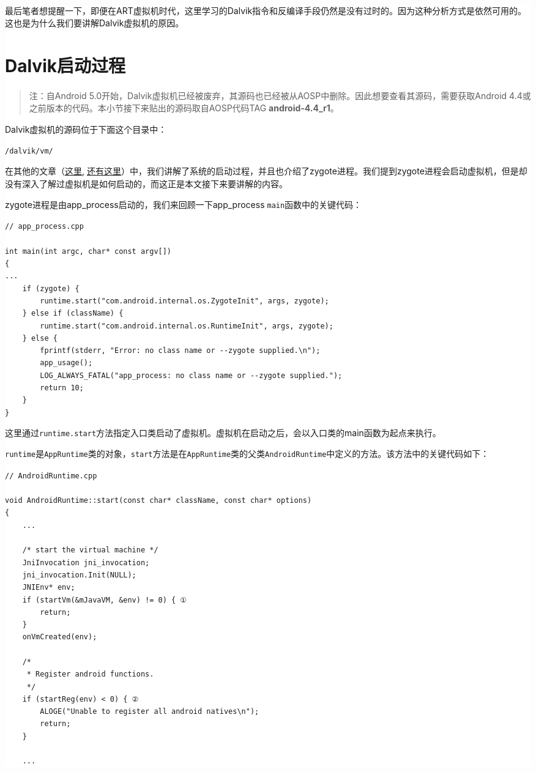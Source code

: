 最后笔者想提醒一下，即便在ART虚拟机时代，这里学习的Dalvik指令和反编译手段仍然是没有过时的。因为这种分析方式是依然可用的。这也是为什么我们要讲解Dalvik虚拟机的原因。

# Dalvik启动过程

> 注：自Android 5.0开始，Dalvik虚拟机已经被废弃，其源码也已经被从AOSP中删除。因此想要查看其源码，需要获取Android 4.4或之前版本的代码。本小节接下来贴出的源码取自AOSP代码TAG **android-4.4_r1**。

Dalvik虚拟机的源码位于下面这个目录中：

```
/dalvik/vm/
```

在其他的文章（[这里](https://paul.pub/android-process-creation/), [还有这里](https://paul.pub/android-init/)）中，我们讲解了系统的启动过程，并且也介绍了zygote进程。我们提到zygote进程会启动虚拟机，但是却没有深入了解过虚拟机是如何启动的，而这正是本文接下来要讲解的内容。

zygote进程是由app_process启动的，我们来回顾一下app_process `main`函数中的关键代码：

```
// app_process.cpp

int main(int argc, char* const argv[])
{
...
    if (zygote) {
        runtime.start("com.android.internal.os.ZygoteInit", args, zygote);
    } else if (className) {
        runtime.start("com.android.internal.os.RuntimeInit", args, zygote);
    } else {
        fprintf(stderr, "Error: no class name or --zygote supplied.\n");
        app_usage();
        LOG_ALWAYS_FATAL("app_process: no class name or --zygote supplied.");
        return 10;
    }
}
```

这里通过`runtime.start`方法指定入口类启动了虚拟机。虚拟机在启动之后，会以入口类的main函数为起点来执行。

`runtime`是`AppRuntime`类的对象，`start`方法是在`AppRuntime`类的父类`AndroidRuntime`中定义的方法。该方法中的关键代码如下：

```
// AndroidRuntime.cpp

void AndroidRuntime::start(const char* className, const char* options)
{
    ...

    /* start the virtual machine */
    JniInvocation jni_invocation;
    jni_invocation.Init(NULL);
    JNIEnv* env;
    if (startVm(&mJavaVM, &env) != 0) { ①
        return;
    }
    onVmCreated(env);

    /*
     * Register android functions.
     */
    if (startReg(env) < 0) { ②
        ALOGE("Unable to register all android natives\n");
        return;
    }

    ...

```
